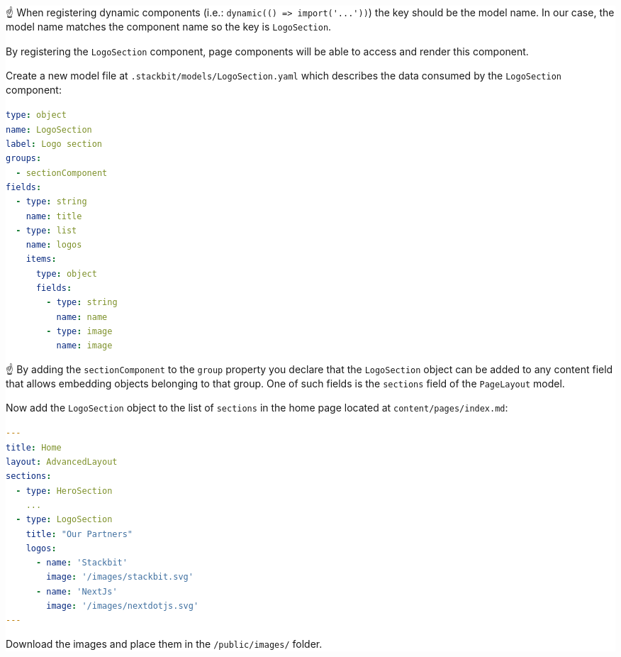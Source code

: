 ☝️ When registering dynamic components (i.e.: `dynamic(() => import('...'))`) the key should be the model name.
In our case, the model name matches the component name so the key is `LogoSection`.

By registering the `LogoSection` component, page components will be able to access and render this component.

Create a new model file at `.stackbit/models/LogoSection.yaml` which describes the data consumed by the `LogoSection` component:

```yaml
type: object
name: LogoSection
label: Logo section
groups:
  - sectionComponent
fields:
  - type: string
    name: title
  - type: list
    name: logos
    items:
      type: object
      fields:
        - type: string
          name: name
        - type: image
          name: image
```

☝️ By adding the `sectionComponent` to the `group` property you declare that the `LogoSection` object can be added to any content field that allows embedding objects belonging to that group. One of such fields is the `sections` field of the `PageLayout` model.

Now add the `LogoSection` object to the list of `sections` in the home page located at `content/pages/index.md`:

```yaml
---
title: Home
layout: AdvancedLayout
sections:
  - type: HeroSection
    ...
  - type: LogoSection
    title: "Our Partners"
    logos:
      - name: 'Stackbit'
        image: '/images/stackbit.svg'
      - name: 'NextJs'
        image: '/images/nextdotjs.svg'
---
```

Download the images and place them in the `/public/images/` folder.
